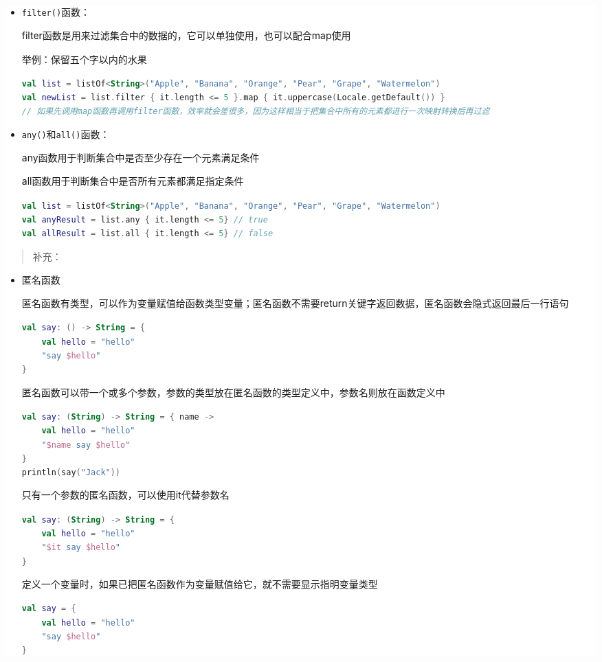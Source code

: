 - `filter()`函数：

  filter函数是用来过滤集合中的数据的，它可以单独使用，也可以配合map使用

  举例：保留五个字以内的水果

  ```kotlin
  val list = listOf<String>("Apple", "Banana", "Orange", "Pear", "Grape", "Watermelon")
  val newList = list.filter { it.length <= 5 }.map { it.uppercase(Locale.getDefault()) }
  // 如果先调用map函数再调用filter函数，效率就会差很多，因为这样相当于把集合中所有的元素都进行一次映射转换后再过滤
  ```

- `any()`和`all()`函数：

  any函数用于判断集合中是否至少存在一个元素满足条件

  all函数用于判断集合中是否所有元素都满足指定条件

  ```kotlin
  val list = listOf<String>("Apple", "Banana", "Orange", "Pear", "Grape", "Watermelon")
  val anyResult = list.any { it.length <= 5} // true
  val allResult = list.all { it.length <= 5} // false
  ```

> 补充：

- 匿名函数

  匿名函数有类型，可以作为变量赋值给函数类型变量；匿名函数不需要return关键字返回数据，匿名函数会隐式返回最后一行语句

  ```kotlin
  val say: () -> String = {
      val hello = "hello"
      "say $hello"
  }
  ```

  匿名函数可以带一个或多个参数，参数的类型放在匿名函数的类型定义中，参数名则放在函数定义中

  ```kotlin
  val say: (String) -> String = { name ->
      val hello = "hello"
      "$name say $hello"
  }
  println(say("Jack"))
  ```

  只有一个参数的匿名函数，可以使用it代替参数名

  ```kotlin
  val say: (String) -> String = {
      val hello = "hello"
      "$it say $hello"
  }
  ```

  定义一个变量时，如果已把匿名函数作为变量赋值给它，就不需要显示指明变量类型

  ```kotlin
  val say = {
      val hello = "hello"
      "say $hello"
  }
  ```
